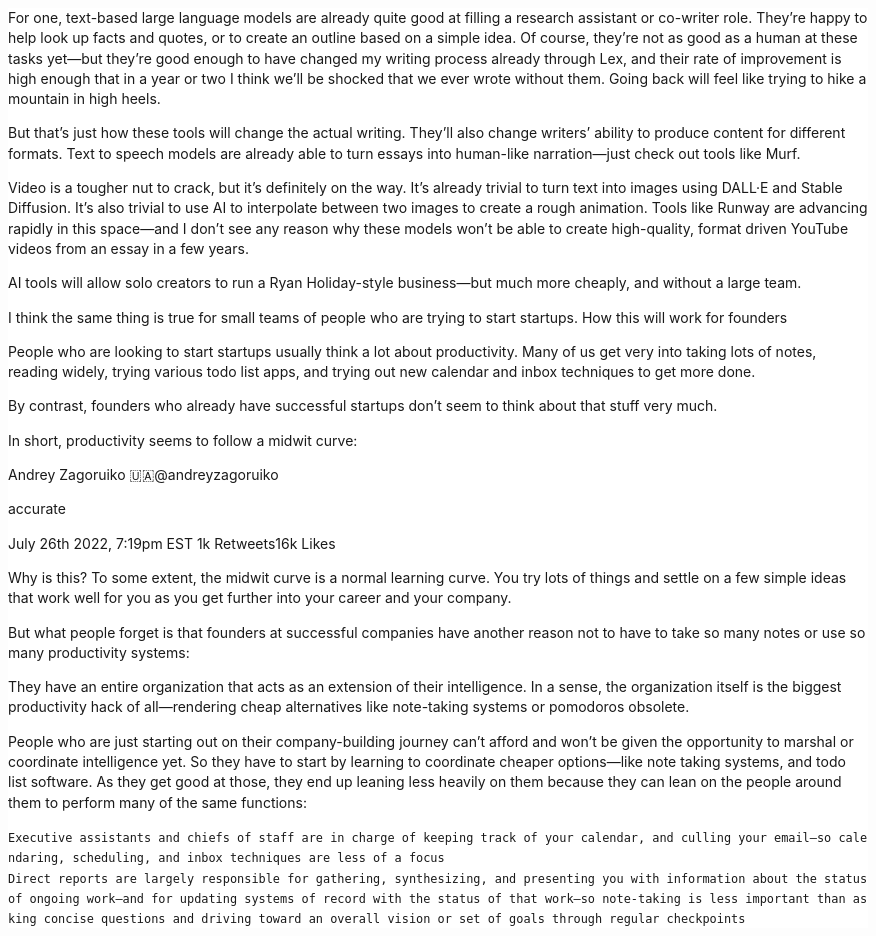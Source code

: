 For one, text-based large language models are already quite good at filling a research assistant or co-writer role. They’re happy to help look up facts and quotes, or to create an outline based on a simple idea. Of course, they’re not as good as a human at these tasks yet—but they’re good enough to have changed my writing process already through Lex, and their rate of improvement is high enough that in a year or two I think we’ll be shocked that we ever wrote without them. Going back will feel like trying to hike a mountain in high heels. 

But that’s just how these tools will change the actual writing. They’ll also change writers’ ability to produce content for different formats. Text to speech models are already able to turn essays into human-like narration—just check out tools like Murf.

Video is a tougher nut to crack, but it’s definitely on the way. It’s already trivial to turn text into images using DALL·E and Stable Diffusion. It’s also trivial to use AI to interpolate between two images to create a rough animation. Tools like Runway are advancing rapidly in this space—and I don’t see any reason why these models won’t be able to create high-quality, format driven YouTube videos from an essay in a few years.

AI tools will allow solo creators to run a Ryan Holiday-style business—but much more cheaply, and without a large team.

I think the same thing is true for small teams of people who are trying to start startups. 
How this will work for founders

People who are looking to start startups usually think a lot about productivity. Many of us get very into taking lots of notes, reading widely, trying various todo list apps, and trying out new calendar and inbox techniques to get more done.

By contrast, founders who already have successful startups don’t seem to think about that stuff very much.

In short, productivity seems to follow a midwit curve:

Andrey Zagoruiko 🇺🇦@andreyzagoruiko

accurate

July 26th 2022, 7:19pm EST
1k Retweets16k Likes

Why is this? To some extent, the midwit curve is a normal learning curve. You try lots of things and settle on a few simple ideas that work well for you as you get further into your career and your company. 

But what people forget is that founders at successful companies have another reason not to have to take so many notes or use so many productivity systems:

They have an entire organization that acts as an extension of their intelligence. In a sense, the organization itself is the biggest productivity hack of all—rendering cheap alternatives like note-taking systems or pomodoros obsolete.

People who are just starting out on their company-building journey can’t afford and won’t be given the opportunity to marshal or coordinate intelligence yet. So they have to start by learning to coordinate cheaper options—like note taking systems, and todo list software. As they get good at those, they end up leaning less heavily on them because they can lean on the people around them to perform many of the same functions:

    Executive assistants and chiefs of staff are in charge of keeping track of your calendar, and culling your email—so calendaring, scheduling, and inbox techniques are less of a focus
    Direct reports are largely responsible for gathering, synthesizing, and presenting you with information about the status of ongoing work—and for updating systems of record with the status of that work—so note-taking is less important than asking concise questions and driving toward an overall vision or set of goals through regular checkpoints
